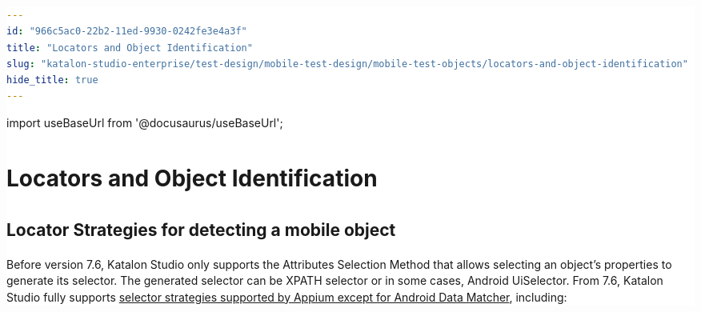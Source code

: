 ```yaml
---
id: "966c5ac0-22b2-11ed-9930-0242fe3e4a3f"
title: "Locators and Object Identification"
slug: "katalon-studio-enterprise/test-design/mobile-test-design/mobile-test-objects/locators-and-object-identification"
hide_title: true
---
```

import useBaseUrl from '@docusaurus/useBaseUrl';


# <a id="id_locators_object_identification" class="anchor_top_offset"/><a id="ariaid-title1" class="anchor_top_offset"/>Locators and Object Identification


## <a id="id_1" class="anchor_top_offset"/>Locator Strategies for detecting a mobile object

<p xmlns="http://www.w3.org/1999/xhtml" className="p">Before version 7.6, Katalon Studio only supports the Attributes   Selection Method that allows selecting an object’s properties   to generate its selector. The generated selector can be XPATH   selector or in some cases, Android UiSelector. From 7.6, Katalon   Studio fully supports <a className="xref j-external-link" href="http://appium.io/docs/en/commands/element/find-elements/index.html#selector-strategies" target="_blank">selector     strategies supported by Appium except for Android Data Matcher</a>,   including:</p> 